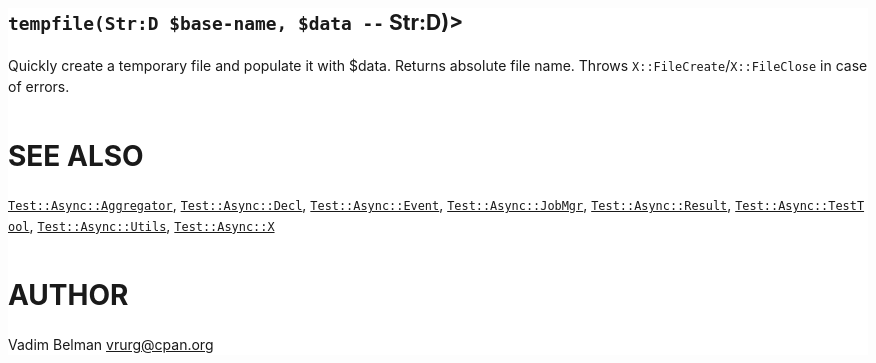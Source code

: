 `tempfile(Str:D $base-name, $data --` Str:D)>
---------------------------------------------

Quickly create a temporary file and populate it with $data. Returns absolute file name. Throws `X::FileCreate`/`X::FileClose` in case of errors.

SEE ALSO
========

[`Test::Async::Aggregator`](https://github.com/vrurg/raku-Test-Async/blob/v0.0.6/docs/md/Test/Async/Aggregator.md), [`Test::Async::Decl`](https://github.com/vrurg/raku-Test-Async/blob/v0.0.6/docs/md/Test/Async/Decl.md), [`Test::Async::Event`](https://github.com/vrurg/raku-Test-Async/blob/v0.0.6/docs/md/Test/Async/Event.md), [`Test::Async::JobMgr`](https://github.com/vrurg/raku-Test-Async/blob/v0.0.6/docs/md/Test/Async/JobMgr.md), [`Test::Async::Result`](https://github.com/vrurg/raku-Test-Async/blob/v0.0.6/docs/md/Test/Async/Result.md), [`Test::Async::TestTool`](https://github.com/vrurg/raku-Test-Async/blob/v0.0.6/docs/md/Test/Async/TestTool.md), [`Test::Async::Utils`](https://github.com/vrurg/raku-Test-Async/blob/v0.0.6/docs/md/Test/Async/Utils.md), [`Test::Async::X`](https://github.com/vrurg/raku-Test-Async/blob/v0.0.6/docs/md/Test/Async/X.md)

AUTHOR
======

Vadim Belman <vrurg@cpan.org>

